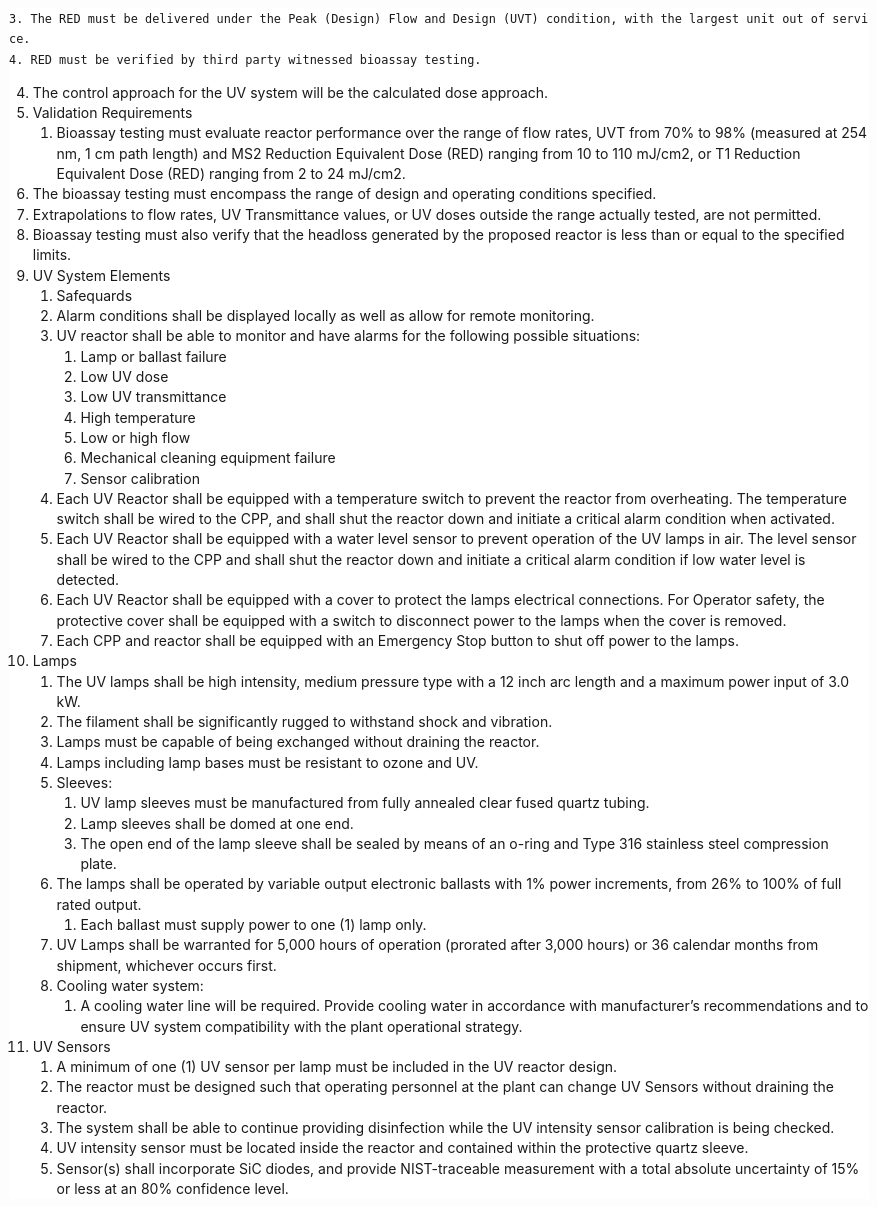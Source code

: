 	3. The RED must be delivered under the Peak (Design) Flow and Design (UVT) condition, with the largest unit out of service.
	4. RED must be verified by third party witnessed bioassay testing.
4. The control approach for the UV system will be the calculated dose approach. 
3. Validation Requirements
   1. Bioassay testing must evaluate reactor performance over the range of flow rates, UVT from 70% to 98% (measured at 254 nm, 1 cm path length) and MS2 Reduction Equivalent Dose (RED) ranging from 10 to 110 mJ/cm2, or T1 Reduction Equivalent Dose (RED) ranging from 2 to 24 mJ/cm2.
2. The bioassay testing must encompass the range of design and operating conditions specified.
3. Extrapolations to flow rates, UV Transmittance values, or UV doses outside the range actually tested, are not permitted.
4. Bioassay testing must also verify that the headloss generated by the proposed reactor is less than or equal to the specified limits.
4. UV System Elements
   1. Safequards
	1. Alarm conditions shall be displayed locally as well as allow for remote monitoring.
	2. UV reactor shall be able to monitor and have alarms for the following possible situations:
		1. Lamp or ballast failure
		2. Low UV dose
		3. Low UV transmittance
		4. High temperature
		5. Low or high flow
		6. Mechanical cleaning equipment failure
		7. Sensor calibration
	3. Each UV Reactor shall be equipped with a temperature switch to prevent the reactor from overheating. The temperature switch shall be wired to the CPP, and shall shut the reactor down and initiate a critical alarm condition when activated.
	4. Each UV Reactor shall be equipped with a water level sensor to prevent operation of the UV lamps in air. The level sensor shall be wired to the CPP and shall shut the reactor down and initiate a critical alarm condition if low water level is detected.
	5. Each UV Reactor shall be equipped with a cover to protect the lamps electrical connections. For Operator safety, the protective cover shall be equipped with a switch to disconnect power to the lamps when the cover is removed.
	6. Each CPP and reactor shall be equipped with an Emergency Stop button to shut off power to the lamps.
2. Lamps
	1. The UV lamps shall be high intensity, medium pressure type with a 12 inch arc length and a maximum power input of 3.0 kW.
	2. The filament shall be significantly rugged to withstand shock and vibration.
	3. Lamps must be capable of being exchanged without draining the reactor.
	4. Lamps including lamp bases must be resistant to ozone and UV.
	5. Sleeves:
		1. UV lamp sleeves must be manufactured from fully annealed clear fused quartz tubing.
		2. Lamp sleeves shall be domed at one end.
		3. The open end of the lamp sleeve shall be sealed by means of an o-ring and Type 316 stainless steel compression plate.
	6. The lamps shall be operated by variable output electronic ballasts with 1% power increments, from 26% to 100% of full rated output.
		1. Each ballast must supply power to one (1) lamp only.
	7. UV Lamps shall be warranted for 5,000 hours of operation (prorated after 3,000 hours) or 36 calendar months from shipment, whichever occurs first.
	8. Cooling water system:
		1. A cooling water line will be required. Provide cooling water in accordance with manufacturer’s recommendations and to ensure UV system compatibility with the plant operational strategy.
3. UV Sensors
	1. A minimum of one (1) UV sensor per lamp must be included in the UV reactor design.
	2. The reactor must be designed such that operating personnel at the plant can change UV Sensors without draining the reactor.
	3. The system shall be able to continue providing disinfection while the UV intensity sensor calibration is being checked.
	4. UV intensity sensor must be located inside the reactor and contained within the protective quartz sleeve.
	5. Sensor(s) shall incorporate SiC diodes, and provide NIST-traceable measurement with a total absolute uncertainty of 15% or less at an 80% confidence level.